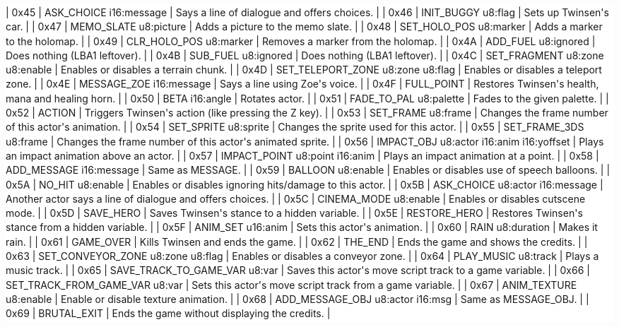 | 0x45         | ASK_CHOICE i16:message                     | Says a line of dialogue and offers choices.                                 |
| 0x46         | INIT_BUGGY u8:flag                         | Sets up Twinsen's car.                                                      |
| 0x47         | MEMO_SLATE u8:picture                      | Adds a picture to the memo slate.                                           |
| 0x48         | SET_HOLO_POS u8:marker                     | Adds a marker to the holomap.                                               |
| 0x49         | CLR_HOLO_POS u8:marker                     | Removes a marker from the holomap.                                          |
| 0x4A         | ADD_FUEL u8:ignored                        | Does nothing (LBA1 leftover).                                               |
| 0x4B         | SUB_FUEL u8:ignored                        | Does nothing (LBA1 leftover).                                               |
| 0x4C         | SET_FRAGMENT u8:zone u8:enable             | Enables or disables a terrain chunk.                                        |
| 0x4D         | SET_TELEPORT_ZONE u8:zone u8:flag          | Enables or disables a teleport zone.                                        |
| 0x4E         | MESSAGE_ZOE i16:message                    | Says a line using Zoe's voice.                                              |
| 0x4F         | FULL_POINT                                 | Restores Twinsen's health, mana and healing horn.                           |
| 0x50         | BETA i16:angle                             | Rotates actor.                                                              |
| 0x51         | FADE_TO_PAL u8:palette                     | Fades to the given palette.                                                 |
| 0x52         | ACTION                                     | Triggers Twinsen's action (like pressing the Z key).                        |
| 0x53         | SET_FRAME u8:frame                         | Changes the frame number of this actor's animation.                         |
| 0x54         | SET_SPRITE u8:sprite                       | Changes the sprite used for this actor.                                     |
| 0x55         | SET_FRAME_3DS u8:frame                     | Changes the frame number of this actor's animated sprite.                   |
| 0x56         | IMPACT_OBJ u8:actor i16:anim i16:yoffset   | Plays an impact animation above an actor.                                   |
| 0x57         | IMPACT_POINT u8:point i16:anim             | Plays an impact animation at a point.                                       |
| 0x58         | ADD_MESSAGE i16:message                    | Same as MESSAGE.                                                            |
| 0x59         | BALLOON u8:enable                          | Enables or disables use of speech balloons.                                 |
| 0x5A         | NO_HIT u8:enable                           | Enables or disables ignoring hits/damage to this actor.                     |
| 0x5B         | ASK_CHOICE u8:actor i16:message            | Another actor says a line of dialogue and offers choices.                   |
| 0x5C         | CINEMA_MODE u8:enable                      | Enables or disables cutscene mode.                                          |
| 0x5D         | SAVE_HERO                                  | Saves Twinsen's stance to a hidden variable.                                |
| 0x5E         | RESTORE_HERO                               | Restores Twinsen's stance from a hidden variable.                           |
| 0x5F         | ANIM_SET u16:anim                          | Sets this actor's animation.                                                |
| 0x60         | RAIN u8:duration                           | Makes it rain.                                                              |
| 0x61         | GAME_OVER                                  | Kills Twinsen and ends the game.                                            |
| 0x62         | THE_END                                    | Ends the game and shows the credits.                                        |
| 0x63         | SET_CONVEYOR_ZONE u8:zone u8:flag          | Enables or disables a conveyor zone.                                        |
| 0x64         | PLAY_MUSIC u8:track                        | Plays a music track.                                                        |
| 0x65         | SAVE_TRACK_TO_GAME_VAR u8:var              | Saves this actor's move script track to a game variable.                    |
| 0x66         | SET_TRACK_FROM_GAME_VAR u8:var             | Sets this actor's move script track from a game variable.                   |
| 0x67         | ANIM_TEXTURE u8:enable                     | Enable or disable texture animation.                                        |
| 0x68         | ADD_MESSAGE_OBJ u8:actor i16:msg           | Same as MESSAGE_OBJ.                                                        |
| 0x69         | BRUTAL_EXIT                                | Ends the game without displaying the credits.                               |